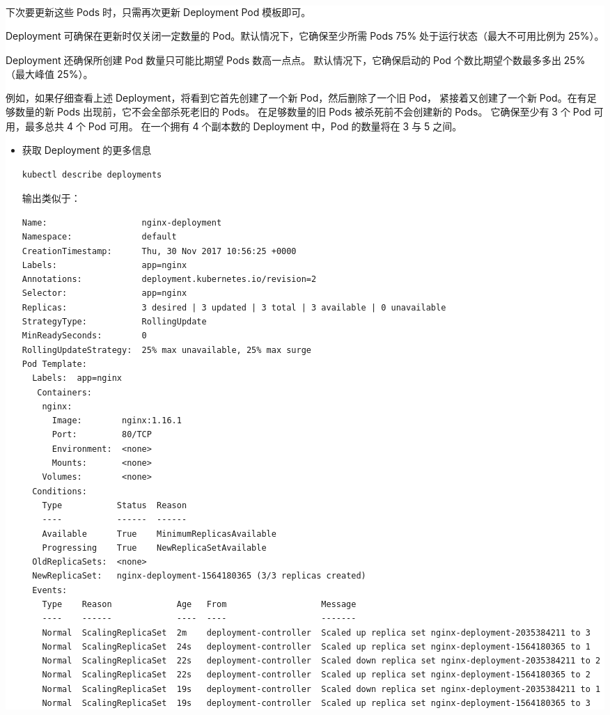   
  下次要更新这些 Pods 时，只需再次更新 Deployment Pod 模板即可。

  Deployment 可确保在更新时仅关闭一定数量的 Pod。默认情况下，它确保至少所需 Pods
  75% 处于运行状态（最大不可用比例为 25%）。

  
  Deployment 还确保所创建 Pod 数量只可能比期望 Pods 数高一点点。
  默认情况下，它确保启动的 Pod 个数比期望个数最多多出 25%（最大峰值 25%）。

  
  例如，如果仔细查看上述 Deployment，将看到它首先创建了一个新 Pod，然后删除了一个旧 Pod，
  紧接着又创建了一个新 Pod。在有足够数量的新 Pods 出现前，它不会全部杀死老旧的 Pods。
  在足够数量的旧 Pods 被杀死前不会创建新的 Pods。
  它确保至少有 3 个 Pod 可用，最多总共 4 个 Pod 可用。
  在一个拥有 4 个副本数的 Deployment 中，Pod 的数量将在 3 与 5 之间。


* 获取 Deployment 的更多信息

  ```shell
  kubectl describe deployments
  ```

  
  输出类似于：

  ```
  Name:                   nginx-deployment
  Namespace:              default
  CreationTimestamp:      Thu, 30 Nov 2017 10:56:25 +0000
  Labels:                 app=nginx
  Annotations:            deployment.kubernetes.io/revision=2
  Selector:               app=nginx
  Replicas:               3 desired | 3 updated | 3 total | 3 available | 0 unavailable
  StrategyType:           RollingUpdate
  MinReadySeconds:        0
  RollingUpdateStrategy:  25% max unavailable, 25% max surge
  Pod Template:
    Labels:  app=nginx
     Containers:
      nginx:
        Image:        nginx:1.16.1
        Port:         80/TCP
        Environment:  <none>
        Mounts:       <none>
      Volumes:        <none>
    Conditions:
      Type           Status  Reason
      ----           ------  ------
      Available      True    MinimumReplicasAvailable
      Progressing    True    NewReplicaSetAvailable
    OldReplicaSets:  <none>
    NewReplicaSet:   nginx-deployment-1564180365 (3/3 replicas created)
    Events:
      Type    Reason             Age   From                   Message
      ----    ------             ----  ----                   -------
      Normal  ScalingReplicaSet  2m    deployment-controller  Scaled up replica set nginx-deployment-2035384211 to 3
      Normal  ScalingReplicaSet  24s   deployment-controller  Scaled up replica set nginx-deployment-1564180365 to 1
      Normal  ScalingReplicaSet  22s   deployment-controller  Scaled down replica set nginx-deployment-2035384211 to 2
      Normal  ScalingReplicaSet  22s   deployment-controller  Scaled up replica set nginx-deployment-1564180365 to 2
      Normal  ScalingReplicaSet  19s   deployment-controller  Scaled down replica set nginx-deployment-2035384211 to 1
      Normal  ScalingReplicaSet  19s   deployment-controller  Scaled up replica set nginx-deployment-1564180365 to 3
  ```